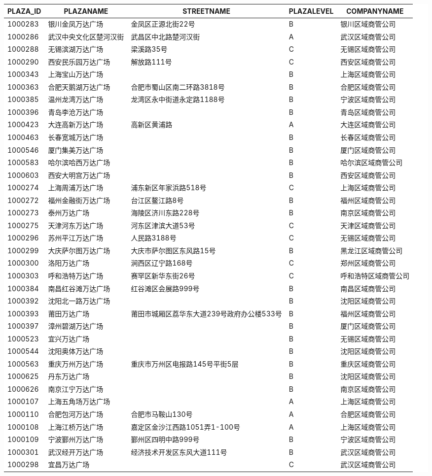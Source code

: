 | PLAZA_ID | PLAZANAME | STREETNAME | PLAZALEVEL | COMPANYNAME  |
| ----- | ----- | ----- | ----- | -----  |
| 1000283 | 银川金凤万达广场 | 金凤区正源北街22号 | B | 银川区域商管公司  |
| 1000286 | 武汉中央文化区楚河汉街 | 武昌区中北路楚河汉街 | A | 武汉区域商管公司  |
| 1000288 | 无锡滨湖万达广场 | 梁溪路35号 | C | 无锡区域商管公司  |
| 1000290 | 西安民乐园万达广场 | 解放路111号 | C | 西安区域商管公司  |
| 1000343 | 上海宝山万达广场 |  | B | 上海区域商管公司  |
| 1000363 | 合肥天鹅湖万达广场 | 合肥市蜀山区南二环路3818号 | B | 合肥区域商管公司  |
| 1000385 | 温州龙湾万达广场 | 龙湾区永中街道永定路1188号 | B | 宁波区域商管公司  |
| 1000396 | 青岛李沧万达广场 |  | B | 青岛区域商管公司  |
| 1000423 | 大连高新万达广场 | 高新区黄浦路 | A | 大连区域商管公司  |
| 1000463 | 长春宽城万达广场 |  | B | 长春区域商管公司  |
| 1000546 | 厦门集美万达广场 |  | B | 厦门区域商管公司  |
| 1000583 | 哈尔滨哈西万达广场 |  | B | 哈尔滨区域商管公司  |
| 1000603 | 西安大明宫万达广场 |  | B | 西安区域商管公司  |
| 1000274 | 上海周浦万达广场 | 浦东新区年家浜路518号 | C | 上海区域商管公司  |
| 1000272 | 福州金融街万达广场 | 台江区鳌江路8号 | B | 福州区域商管公司  |
| 1000273 | 泰州万达广场 | 海陵区济川东路228号 | B | 南京区域商管公司  |
| 1000275 | 天津河东万达广场 | 河东区津滨大道53号 | C | 天津区域商管公司  |
| 1000296 | 苏州平江万达广场 | 人民路3188号 | C | 无锡区域商管公司  |
| 1000299 | 大庆萨尔图万达广场 | 大庆市萨尔图区东风路15号 | B | 黑龙江区域商管公司  |
| 1000300 | 洛阳万达广场 | 涧西区辽宁路168号 | C | 郑州区域商管公司  |
| 1000303 | 呼和浩特万达广场 | 赛罕区新华东街26号 | C | 呼和浩特区域商管公司  |
| 1000384 | 南昌红谷滩万达广场 | 红谷滩区会展路999号 | B | 南昌区域商管公司  |
| 1000392 | 沈阳北一路万达广场 |  | B | 沈阳区域商管公司  |
| 1000393 | 莆田万达广场 | 莆田市城厢区荔华东大道239号政府办公楼533号 | B | 福州区域商管公司  |
| 1000397 | 漳州碧湖万达广场 |  | B | 厦门区域商管公司  |
| 1000523 | 宜兴万达广场 |  | B | 无锡区域商管公司  |
| 1000544 | 沈阳奥体万达广场 |  | B | 沈阳区域商管公司  |
| 1000563 | 重庆万州万达广场 | 重庆市万州区电报路145号平街5层 | B | 重庆区域商管公司  |
| 1000625 | 丹东万达广场 |  | B | 沈阳区域商管公司  |
| 1000626 | 南京江宁万达广场 |  | B | 南京区域商管公司  |
| 1000107 | 上海五角场万达广场 |  | A | 上海区域商管公司  |
| 1000110 | 合肥包河万达广场 | 合肥市马鞍山130号 | A | 合肥区域商管公司  |
| 1000108 | 上海江桥万达广场 | 嘉定区金沙江西路1051弄1-100号 | A | 上海区域商管公司  |
| 1000109 | 宁波鄞州万达广场 | 鄞州区四明中路999号 | B | 宁波区域商管公司  |
| 1000301 | 武汉经开万达广场 | 经济技术开发区东风大道111号 | B | 武汉区域商管公司  |
| 1000298 | 宜昌万达广场 |  | C | 武汉区域商管公司  |